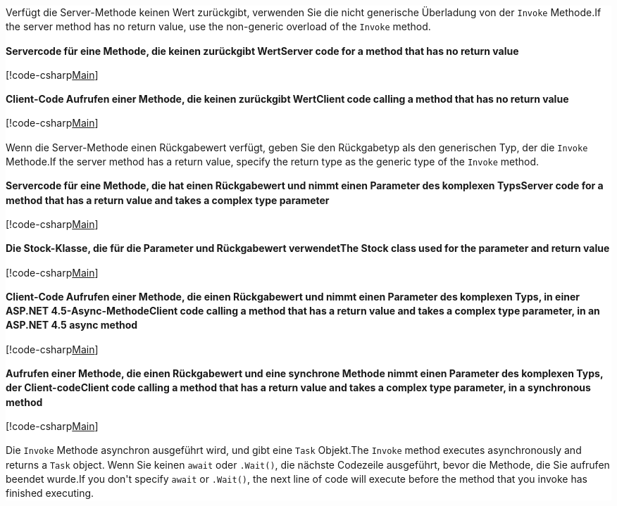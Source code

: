 <span data-ttu-id="3e0e2-247">Verfügt die Server-Methode keinen Wert zurückgibt, verwenden Sie die nicht generische Überladung von der `Invoke` Methode.</span><span class="sxs-lookup"><span data-stu-id="3e0e2-247">If the server method has no return value, use the non-generic overload of the `Invoke` method.</span></span>

<span data-ttu-id="3e0e2-248">**Servercode für eine Methode, die keinen zurückgibt Wert**</span><span class="sxs-lookup"><span data-stu-id="3e0e2-248">**Server code for a method that has no return value**</span></span>

[!code-csharp[Main](hubs-api-guide-net-client/samples/sample24.cs?highlight=3)]

<span data-ttu-id="3e0e2-249">**Client-Code Aufrufen einer Methode, die keinen zurückgibt Wert**</span><span class="sxs-lookup"><span data-stu-id="3e0e2-249">**Client code calling a method that has no return value**</span></span>

[!code-csharp[Main](hubs-api-guide-net-client/samples/sample25.cs?highlight=1)]

<span data-ttu-id="3e0e2-250">Wenn die Server-Methode einen Rückgabewert verfügt, geben Sie den Rückgabetyp als den generischen Typ, der die `Invoke` Methode.</span><span class="sxs-lookup"><span data-stu-id="3e0e2-250">If the server method has a return value, specify the return type as the generic type of the `Invoke` method.</span></span>

<span data-ttu-id="3e0e2-251">**Servercode für eine Methode, die hat einen Rückgabewert und nimmt einen Parameter des komplexen Typs**</span><span class="sxs-lookup"><span data-stu-id="3e0e2-251">**Server code for a method that has a return value and takes a complex type parameter**</span></span>

[!code-csharp[Main](hubs-api-guide-net-client/samples/sample26.cs?highlight=1)]

<span data-ttu-id="3e0e2-252">**Die Stock-Klasse, die für die Parameter und Rückgabewert verwendet**</span><span class="sxs-lookup"><span data-stu-id="3e0e2-252">**The Stock class used for the parameter and return value**</span></span>

[!code-csharp[Main](hubs-api-guide-net-client/samples/sample27.cs)]

<span data-ttu-id="3e0e2-253">**Client-Code Aufrufen einer Methode, die einen Rückgabewert und nimmt einen Parameter des komplexen Typs, in einer ASP.NET 4.5-Async-Methode**</span><span class="sxs-lookup"><span data-stu-id="3e0e2-253">**Client code calling a method that has a return value and takes a complex type parameter, in an ASP.NET 4.5 async method**</span></span>

[!code-csharp[Main](hubs-api-guide-net-client/samples/sample28.cs?highlight=1-2)]

<span data-ttu-id="3e0e2-254">**Aufrufen einer Methode, die einen Rückgabewert und eine synchrone Methode nimmt einen Parameter des komplexen Typs, der Client-code**</span><span class="sxs-lookup"><span data-stu-id="3e0e2-254">**Client code calling a method that has a return value and takes a complex type parameter, in a synchronous method**</span></span>

[!code-csharp[Main](hubs-api-guide-net-client/samples/sample29.cs?highlight=1-2)]

<span data-ttu-id="3e0e2-255">Die `Invoke` Methode asynchron ausgeführt wird, und gibt eine `Task` Objekt.</span><span class="sxs-lookup"><span data-stu-id="3e0e2-255">The `Invoke` method executes asynchronously and returns a `Task` object.</span></span> <span data-ttu-id="3e0e2-256">Wenn Sie keinen `await` oder `.Wait()`, die nächste Codezeile ausgeführt, bevor die Methode, die Sie aufrufen beendet wurde.</span><span class="sxs-lookup"><span data-stu-id="3e0e2-256">If you don't specify `await` or `.Wait()`, the next line of code will execute before the method that you invoke has finished executing.</span></span>

<a id="connectionlifetime"></a>
